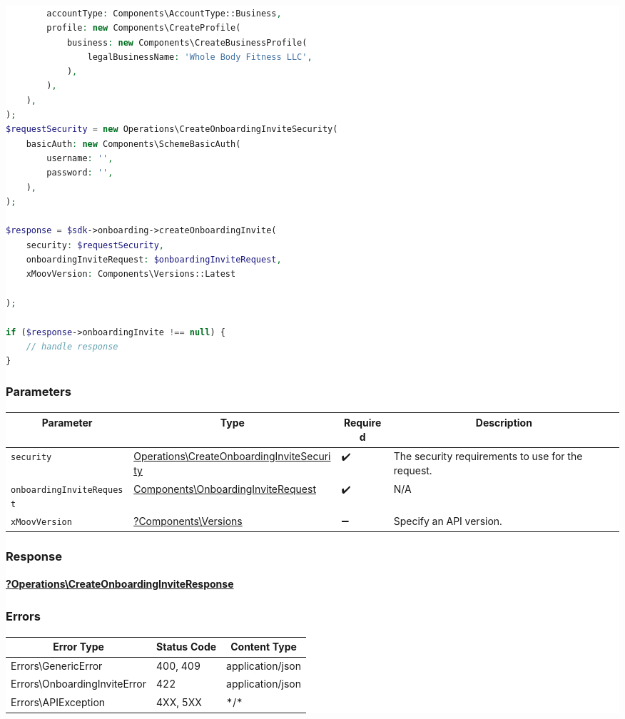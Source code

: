 ```php
        accountType: Components\AccountType::Business,
        profile: new Components\CreateProfile(
            business: new Components\CreateBusinessProfile(
                legalBusinessName: 'Whole Body Fitness LLC',
            ),
        ),
    ),
);
$requestSecurity = new Operations\CreateOnboardingInviteSecurity(
    basicAuth: new Components\SchemeBasicAuth(
        username: '',
        password: '',
    ),
);

$response = $sdk->onboarding->createOnboardingInvite(
    security: $requestSecurity,
    onboardingInviteRequest: $onboardingInviteRequest,
    xMoovVersion: Components\Versions::Latest

);

if ($response->onboardingInvite !== null) {
    // handle response
}
```

### Parameters

| Parameter                                                                                              | Type                                                                                                   | Required                                                                                               | Description                                                                                            |
| ------------------------------------------------------------------------------------------------------ | ------------------------------------------------------------------------------------------------------ | ------------------------------------------------------------------------------------------------------ | ------------------------------------------------------------------------------------------------------ |
| `security`                                                                                             | [Operations\CreateOnboardingInviteSecurity](../../Models/Operations/CreateOnboardingInviteSecurity.md) | :heavy_check_mark:                                                                                     | The security requirements to use for the request.                                                      |
| `onboardingInviteRequest`                                                                              | [Components\OnboardingInviteRequest](../../Models/Components/OnboardingInviteRequest.md)               | :heavy_check_mark:                                                                                     | N/A                                                                                                    |
| `xMoovVersion`                                                                                         | [?Components\Versions](../../Models/Components/Versions.md)                                            | :heavy_minus_sign:                                                                                     | Specify an API version.                                                                                |

### Response

**[?Operations\CreateOnboardingInviteResponse](../../Models/Operations/CreateOnboardingInviteResponse.md)**

### Errors

| Error Type                   | Status Code                  | Content Type                 |
| ---------------------------- | ---------------------------- | ---------------------------- |
| Errors\GenericError          | 400, 409                     | application/json             |
| Errors\OnboardingInviteError | 422                          | application/json             |
| Errors\APIException          | 4XX, 5XX                     | \*/\*                        |
